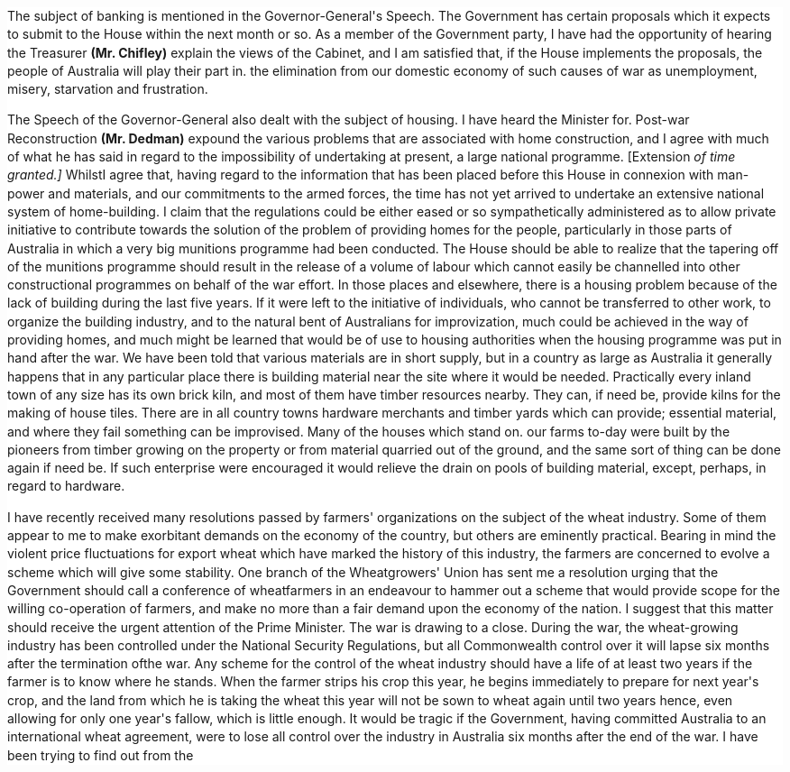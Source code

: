 The subject of banking is mentioned in the Governor-General's Speech. The Government has certain proposals which it expects to submit to the House within the next month or so. As a member of the Government party, I have had the opportunity of hearing the Treasurer  **(Mr. Chifley)**  explain the views of the Cabinet, and I am satisfied that, if the House implements the proposals, the  people of Australia will play their part in. the elimination from our domestic economy of such causes of war as unemployment, misery, starvation and frustration. 

The Speech of the Governor-General also dealt with the subject of housing. I have heard the Minister for. Post-war Reconstruction  **(Mr. Dedman)**  expound the various problems that are associated with home construction, and I agree with much of what he has said in regard to the impossibility of undertaking at present, a large national programme. [Extension  *of time granted.]*  WhilstI agree that, having regard to the information that has been placed before this House in connexion with man-power and materials, and our commitments to the armed forces, the time has not yet arrived to undertake an extensive national system of home-building. I claim that the regulations could be either eased or so sympathetically administered as to allow private initiative to contribute towards the solution of the problem of providing homes for the people, particularly in those parts of Australia in which a very big munitions programme had been conducted. The House should be able to realize that the tapering off of the munitions programme should result in the release of a volume of labour which cannot easily be channelled into other constructional programmes on behalf of the war effort. In those places and elsewhere, there is a housing problem because of the lack of building during the last five years. If it were left to the initiative of individuals, who cannot be transferred to other work, to organize the building industry, and to the natural bent of Australians for improvization, much could be achieved in the way of providing homes, and much might be learned that would be of use to housing authorities when the housing programme was put in hand after the war. We have been told that various materials are in short supply, but in a country as large as Australia it generally happens that in any particular place there is building material near the site where it would be needed. Practically every inland town of any size has its own brick kiln, and most of them have timber resources nearby. They can, if need be, provide kilns for the making of house tiles. There are in all country towns hardware merchants and timber yards which can provide; essential material, and where they fail something can be improvised. Many of the houses which stand on. our farms to-day were built by the pioneers from timber growing on the property or from material quarried out of the ground, and the same sort of thing can be done again if need be. If such enterprise were encouraged it would relieve the drain on pools of building material, except, perhaps, in regard to hardware. 

I have recently received many resolutions passed by farmers' organizations on the subject of the wheat industry. Some of them appear to me to make exorbitant demands on the economy of the country, but others are eminently practical. Bearing in mind the violent price fluctuations for export wheat which have marked the history of this industry, the farmers are concerned to evolve a scheme which will give some stability. One branch of the Wheatgrowers' Union has sent me a resolution urging that the Government should call a conference of wheatfarmers in an endeavour to hammer out a scheme that would provide scope for the willing co-operation of farmers, and make no more than a fair demand upon the economy of the nation. I suggest that this matter should receive the urgent attention of the Prime Minister. The war is drawing to a close. During the war, the wheat-growing industry has been controlled under the National Security Regulations, but all Commonwealth control over it will lapse six months after the termination ofthe war. Any scheme for the control of the wheat industry should have a life of at least two years if the farmer is to know where he stands. When the farmer strips his crop this year, he begins immediately to prepare for next year's crop, and the land from which he is taking the wheat this year will not be sown to wheat again until two years hence, even allowing for only one year's fallow, which is little enough. It would be tragic if the Government, having committed Australia to an international wheat agreement, were to lose all control over the industry in Australia six months after the end of the war. I have been trying to find out from the 
